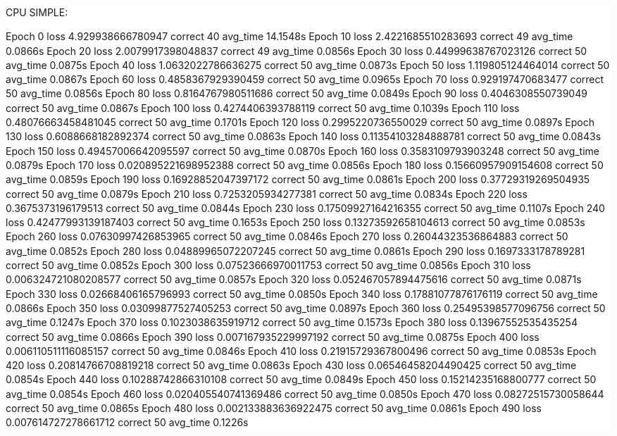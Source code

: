 CPU SIMPLE:

Epoch  0  loss  4.929938666780947 correct 40 avg_time 14.1548s
Epoch  10  loss  2.4221685510283693 correct 49 avg_time 0.0866s
Epoch  20  loss  2.0079917398048837 correct 49 avg_time 0.0856s
Epoch  30  loss  0.44999638767023126 correct 50 avg_time 0.0875s
Epoch  40  loss  1.0632022786636275 correct 50 avg_time 0.0873s
Epoch  50  loss  1.119805124464014 correct 50 avg_time 0.0867s
Epoch  60  loss  0.4858367929390459 correct 50 avg_time 0.0965s
Epoch  70  loss  0.929197470683477 correct 50 avg_time 0.0856s
Epoch  80  loss  0.8164767980511686 correct 50 avg_time 0.0849s
Epoch  90  loss  0.4046308550739049 correct 50 avg_time 0.0867s
Epoch  100  loss  0.4274406393788119 correct 50 avg_time 0.1039s
Epoch  110  loss  0.48076663458481045 correct 50 avg_time 0.1701s
Epoch  120  loss  0.2995220736550029 correct 50 avg_time 0.0897s
Epoch  130  loss  0.6088668182892374 correct 50 avg_time 0.0863s
Epoch  140  loss  0.11354103284888781 correct 50 avg_time 0.0843s
Epoch  150  loss  0.49457006642095597 correct 50 avg_time 0.0870s
Epoch  160  loss  0.3583109793903248 correct 50 avg_time 0.0879s
Epoch  170  loss  0.020895221698952388 correct 50 avg_time 0.0856s
Epoch  180  loss  0.15660957909154608 correct 50 avg_time 0.0859s
Epoch  190  loss  0.16928852047397172 correct 50 avg_time 0.0861s
Epoch  200  loss  0.37729319269504935 correct 50 avg_time 0.0879s
Epoch  210  loss  0.7253205934277381 correct 50 avg_time 0.0834s
Epoch  220  loss  0.3675373196179513 correct 50 avg_time 0.0844s
Epoch  230  loss  0.17509927164216355 correct 50 avg_time 0.1107s
Epoch  240  loss  0.42477993139187403 correct 50 avg_time 0.1653s
Epoch  250  loss  0.13273592658104613 correct 50 avg_time 0.0853s
Epoch  260  loss  0.07630997426853965 correct 50 avg_time 0.0846s
Epoch  270  loss  0.26044323536864883 correct 50 avg_time 0.0852s
Epoch  280  loss  0.04889965072207245 correct 50 avg_time 0.0861s
Epoch  290  loss  0.1697333178789281 correct 50 avg_time 0.0852s
Epoch  300  loss  0.07523666970011753 correct 50 avg_time 0.0856s
Epoch  310  loss  0.006324721080208577 correct 50 avg_time 0.0857s
Epoch  320  loss  0.052467057894475616 correct 50 avg_time 0.0871s
Epoch  330  loss  0.02668406165796993 correct 50 avg_time 0.0850s
Epoch  340  loss  0.17881077876176119 correct 50 avg_time 0.0866s
Epoch  350  loss  0.03099877527405253 correct 50 avg_time 0.0897s
Epoch  360  loss  0.25495398577096756 correct 50 avg_time 0.1247s
Epoch  370  loss  0.1023038635919712 correct 50 avg_time 0.1573s
Epoch  380  loss  0.13967552535435254 correct 50 avg_time 0.0866s
Epoch  390  loss  0.007167935229997192 correct 50 avg_time 0.0875s
Epoch  400  loss  0.006110511116085157 correct 50 avg_time 0.0846s
Epoch  410  loss  0.21915729367800496 correct 50 avg_time 0.0853s
Epoch  420  loss  0.20814766708819218 correct 50 avg_time 0.0863s
Epoch  430  loss  0.06546458204490425 correct 50 avg_time 0.0854s
Epoch  440  loss  0.10288742866310108 correct 50 avg_time 0.0849s
Epoch  450  loss  0.15214235168800777 correct 50 avg_time 0.0854s
Epoch  460  loss  0.020405540741369486 correct 50 avg_time 0.0850s
Epoch  470  loss  0.08272515730058644 correct 50 avg_time 0.0865s
Epoch  480  loss  0.002133883636922475 correct 50 avg_time 0.0861s
Epoch  490  loss  0.007614727278661712 correct 50 avg_time 0.1226s
